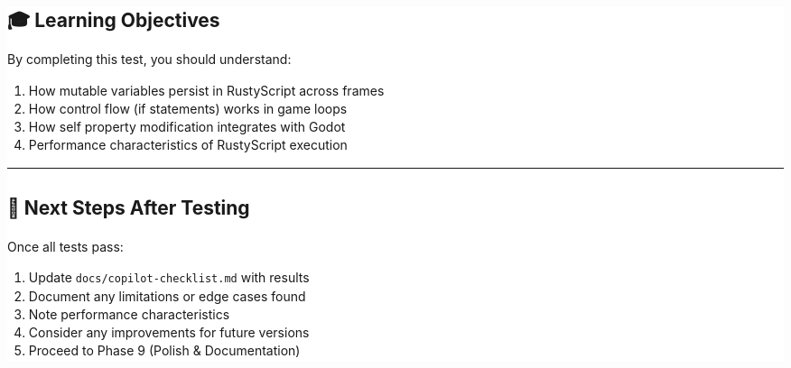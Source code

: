 
## 🎓 Learning Objectives

By completing this test, you should understand:
1. How mutable variables persist in RustyScript across frames
2. How control flow (if statements) works in game loops
3. How self property modification integrates with Godot
4. Performance characteristics of RustyScript execution

---

## 🚀 Next Steps After Testing

Once all tests pass:
1. Update `docs/copilot-checklist.md` with results
2. Document any limitations or edge cases found
3. Note performance characteristics
4. Consider any improvements for future versions
5. Proceed to Phase 9 (Polish & Documentation)

